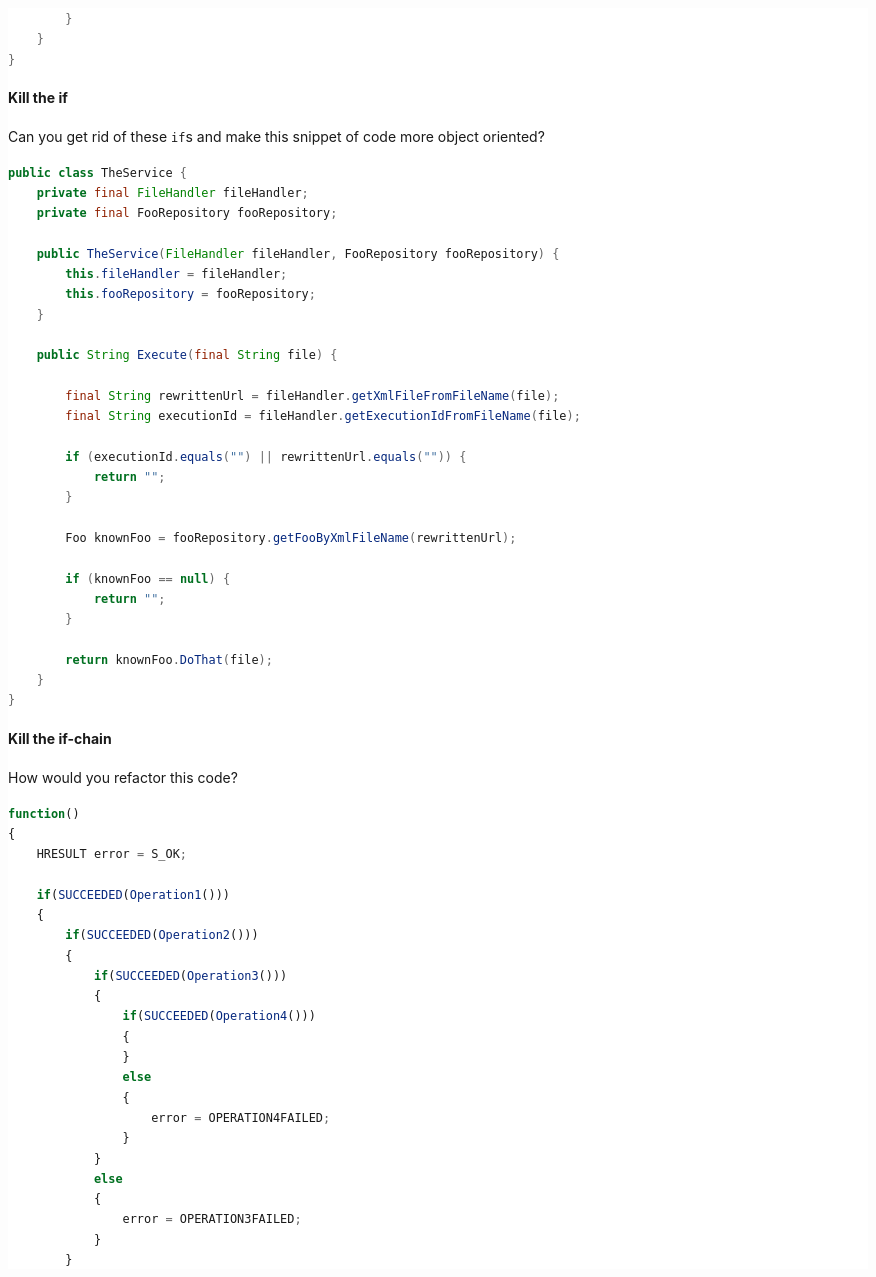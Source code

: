 ```java
        }
    }
}
```

#### Kill the if
Can you get rid of these `if`s and make this snippet of code more object oriented?

```java
public class TheService {
    private final FileHandler fileHandler;
    private final FooRepository fooRepository;

    public TheService(FileHandler fileHandler, FooRepository fooRepository) {
        this.fileHandler = fileHandler;
        this.fooRepository = fooRepository;
    }

    public String Execute(final String file) {

        final String rewrittenUrl = fileHandler.getXmlFileFromFileName(file);
        final String executionId = fileHandler.getExecutionIdFromFileName(file);

        if (executionId.equals("") || rewrittenUrl.equals("")) {
            return "";
        }

        Foo knownFoo = fooRepository.getFooByXmlFileName(rewrittenUrl);

        if (knownFoo == null) {
            return "";
        }

        return knownFoo.DoThat(file);
    }
}
```

#### Kill the if-chain
How would you refactor this code?

```js
function()
{
    HRESULT error = S_OK;

    if(SUCCEEDED(Operation1()))
    {
        if(SUCCEEDED(Operation2()))
        {
            if(SUCCEEDED(Operation3()))
            {
                if(SUCCEEDED(Operation4()))
                {
                }
                else
                {
                    error = OPERATION4FAILED;
                }
            }
            else
            {
                error = OPERATION3FAILED;
            }
        }
```